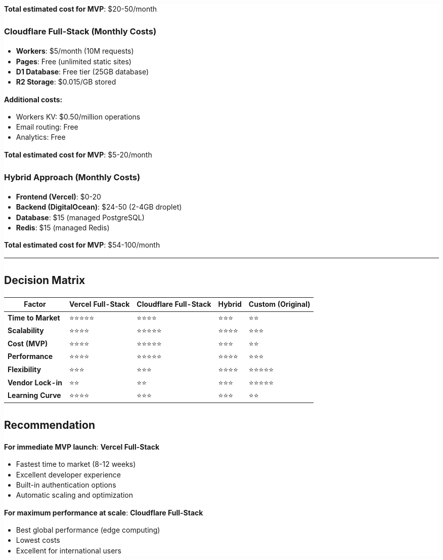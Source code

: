 **Total estimated cost for MVP**: $20-50/month

### Cloudflare Full-Stack (Monthly Costs)
- **Workers**: $5/month (10M requests)
- **Pages**: Free (unlimited static sites)
- **D1 Database**: Free tier (25GB database)
- **R2 Storage**: $0.015/GB stored

**Additional costs:**
- Workers KV: $0.50/million operations
- Email routing: Free
- Analytics: Free

**Total estimated cost for MVP**: $5-20/month

### Hybrid Approach (Monthly Costs)
- **Frontend (Vercel)**: $0-20
- **Backend (DigitalOcean)**: $24-50 (2-4GB droplet)
- **Database**: $15 (managed PostgreSQL)
- **Redis**: $15 (managed Redis)

**Total estimated cost for MVP**: $54-100/month

---

## Decision Matrix

| Factor | Vercel Full-Stack | Cloudflare Full-Stack | Hybrid | Custom (Original) |
|--------|-------------------|----------------------|---------|-------------------|
| **Time to Market** | ⭐⭐⭐⭐⭐ | ⭐⭐⭐⭐ | ⭐⭐⭐ | ⭐⭐ |
| **Scalability** | ⭐⭐⭐⭐ | ⭐⭐⭐⭐⭐ | ⭐⭐⭐⭐ | ⭐⭐⭐ |
| **Cost (MVP)** | ⭐⭐⭐⭐ | ⭐⭐⭐⭐⭐ | ⭐⭐⭐ | ⭐⭐ |
| **Performance** | ⭐⭐⭐⭐ | ⭐⭐⭐⭐⭐ | ⭐⭐⭐⭐ | ⭐⭐⭐ |
| **Flexibility** | ⭐⭐⭐ | ⭐⭐⭐ | ⭐⭐⭐⭐ | ⭐⭐⭐⭐⭐ |
| **Vendor Lock-in** | ⭐⭐ | ⭐⭐ | ⭐⭐⭐ | ⭐⭐⭐⭐⭐ |
| **Learning Curve** | ⭐⭐⭐⭐ | ⭐⭐⭐ | ⭐⭐⭐ | ⭐⭐ |

## Recommendation

**For immediate MVP launch**: **Vercel Full-Stack**
- Fastest time to market (8-12 weeks)
- Excellent developer experience
- Built-in authentication options
- Automatic scaling and optimization

**For maximum performance at scale**: **Cloudflare Full-Stack**
- Best global performance (edge computing)
- Lowest costs
- Excellent for international users

